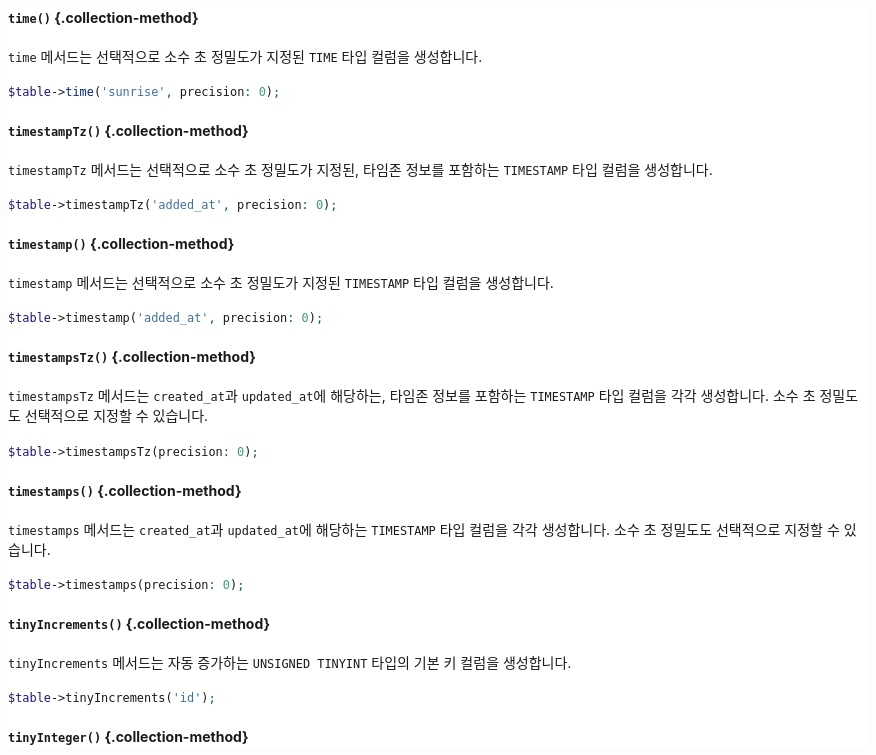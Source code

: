 <a name="column-method-time"></a>
#### `time()` {.collection-method}

`time` 메서드는 선택적으로 소수 초 정밀도가 지정된 `TIME` 타입 컬럼을 생성합니다.

```php
$table->time('sunrise', precision: 0);
```

<a name="column-method-timestampTz"></a>
#### `timestampTz()` {.collection-method}

`timestampTz` 메서드는 선택적으로 소수 초 정밀도가 지정된, 타임존 정보를 포함하는 `TIMESTAMP` 타입 컬럼을 생성합니다.

```php
$table->timestampTz('added_at', precision: 0);
```

<a name="column-method-timestamp"></a>
#### `timestamp()` {.collection-method}

`timestamp` 메서드는 선택적으로 소수 초 정밀도가 지정된 `TIMESTAMP` 타입 컬럼을 생성합니다.

```php
$table->timestamp('added_at', precision: 0);
```

<a name="column-method-timestampsTz"></a>
#### `timestampsTz()` {.collection-method}

`timestampsTz` 메서드는 `created_at`과 `updated_at`에 해당하는, 타임존 정보를 포함하는 `TIMESTAMP` 타입 컬럼을 각각 생성합니다. 소수 초 정밀도도 선택적으로 지정할 수 있습니다.

```php
$table->timestampsTz(precision: 0);
```

<a name="column-method-timestamps"></a>
#### `timestamps()` {.collection-method}

`timestamps` 메서드는 `created_at`과 `updated_at`에 해당하는 `TIMESTAMP` 타입 컬럼을 각각 생성합니다. 소수 초 정밀도도 선택적으로 지정할 수 있습니다.

```php
$table->timestamps(precision: 0);
```

<a name="column-method-tinyIncrements"></a>
#### `tinyIncrements()` {.collection-method}

`tinyIncrements` 메서드는 자동 증가하는 `UNSIGNED TINYINT` 타입의 기본 키 컬럼을 생성합니다.

```php
$table->tinyIncrements('id');
```

<a name="column-method-tinyInteger"></a>
#### `tinyInteger()` {.collection-method}
